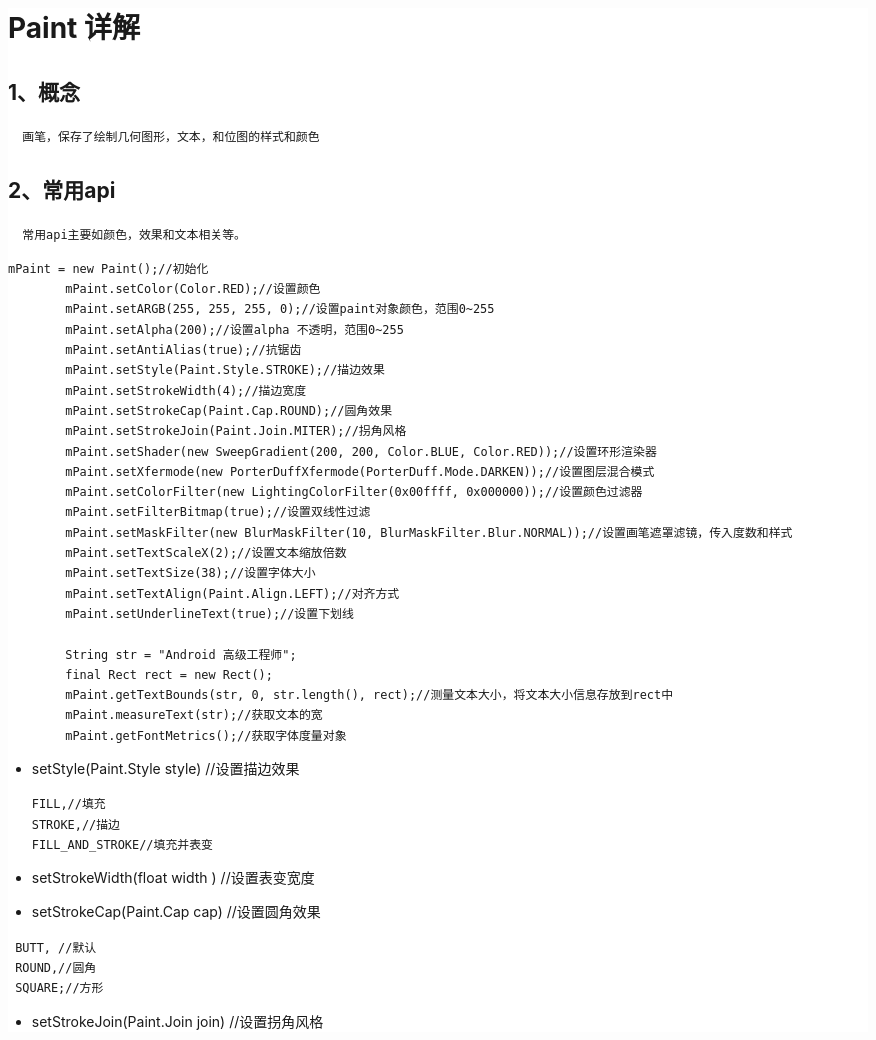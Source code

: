 # Paint 详解
## 1、概念
      画笔，保存了绘制几何图形，文本，和位图的样式和颜色
      
## 2、常用api
      常用api主要如颜色，效果和文本相关等。
~~~
mPaint = new Paint();//初始化
        mPaint.setColor(Color.RED);//设置颜色
        mPaint.setARGB(255, 255, 255, 0);//设置paint对象颜色，范围0~255
        mPaint.setAlpha(200);//设置alpha 不透明，范围0~255
        mPaint.setAntiAlias(true);//抗锯齿
        mPaint.setStyle(Paint.Style.STROKE);//描边效果
        mPaint.setStrokeWidth(4);//描边宽度
        mPaint.setStrokeCap(Paint.Cap.ROUND);//圆角效果
        mPaint.setStrokeJoin(Paint.Join.MITER);//拐角风格
        mPaint.setShader(new SweepGradient(200, 200, Color.BLUE, Color.RED));//设置环形渲染器
        mPaint.setXfermode(new PorterDuffXfermode(PorterDuff.Mode.DARKEN));//设置图层混合模式
        mPaint.setColorFilter(new LightingColorFilter(0x00ffff, 0x000000));//设置颜色过滤器
        mPaint.setFilterBitmap(true);//设置双线性过滤
        mPaint.setMaskFilter(new BlurMaskFilter(10, BlurMaskFilter.Blur.NORMAL));//设置画笔遮罩滤镜，传入度数和样式
        mPaint.setTextScaleX(2);//设置文本缩放倍数
        mPaint.setTextSize(38);//设置字体大小
        mPaint.setTextAlign(Paint.Align.LEFT);//对齐方式
        mPaint.setUnderlineText(true);//设置下划线

        String str = "Android 高级工程师";
        final Rect rect = new Rect();
        mPaint.getTextBounds(str, 0, str.length(), rect);//测量文本大小，将文本大小信息存放到rect中
        mPaint.measureText(str);//获取文本的宽
        mPaint.getFontMetrics();//获取字体度量对象
~~~

* setStyle(Paint.Style style) //设置描边效果
   ~~~  
   FILL,//填充
   STROKE,//描边
   FILL_AND_STROKE//填充并表变
   ~~~

* setStrokeWidth(float width ) //设置表变宽度
 
* setStrokeCap(Paint.Cap cap) //设置圆角效果
            
~~~
 BUTT, //默认
 ROUND,//圆角
 SQUARE;//方形
~~~
* setStrokeJoin(Paint.Join join) //设置拐角风格     
